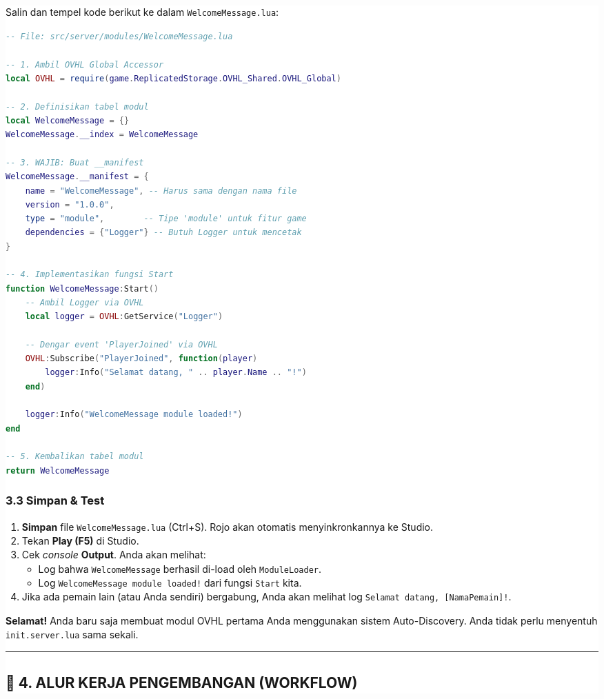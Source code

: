 Salin dan tempel kode berikut ke dalam `WelcomeMessage.lua`:

```lua
-- File: src/server/modules/WelcomeMessage.lua

-- 1. Ambil OVHL Global Accessor
local OVHL = require(game.ReplicatedStorage.OVHL_Shared.OVHL_Global)

-- 2. Definisikan tabel modul
local WelcomeMessage = {}
WelcomeMessage.__index = WelcomeMessage

-- 3. WAJIB: Buat __manifest
WelcomeMessage.__manifest = {
    name = "WelcomeMessage", -- Harus sama dengan nama file
    version = "1.0.0",
    type = "module",        -- Tipe 'module' untuk fitur game
    dependencies = {"Logger"} -- Butuh Logger untuk mencetak
}

-- 4. Implementasikan fungsi Start
function WelcomeMessage:Start()
    -- Ambil Logger via OVHL
    local logger = OVHL:GetService("Logger")

    -- Dengar event 'PlayerJoined' via OVHL
    OVHL:Subscribe("PlayerJoined", function(player)
        logger:Info("Selamat datang, " .. player.Name .. "!")
    end)

    logger:Info("WelcomeMessage module loaded!")
end

-- 5. Kembalikan tabel modul
return WelcomeMessage
```

### 3.3 Simpan & Test

1.  **Simpan** file `WelcomeMessage.lua` (Ctrl+S). Rojo akan otomatis menyinkronkannya ke Studio.
2.  Tekan **Play (F5)** di Studio.
3.  Cek _console_ **Output**. Anda akan melihat:
    - Log bahwa `WelcomeMessage` berhasil di-load oleh `ModuleLoader`.
    - Log `WelcomeMessage module loaded!` dari fungsi `Start` kita.
4.  Jika ada pemain lain (atau Anda sendiri) bergabung, Anda akan melihat log `Selamat datang, [NamaPemain]!`.

**Selamat!** Anda baru saja membuat modul OVHL pertama Anda menggunakan sistem Auto-Discovery. Anda tidak perlu menyentuh `init.server.lua` sama sekali.

---

## 🔄 4. ALUR KERJA PENGEMBANGAN (WORKFLOW)
